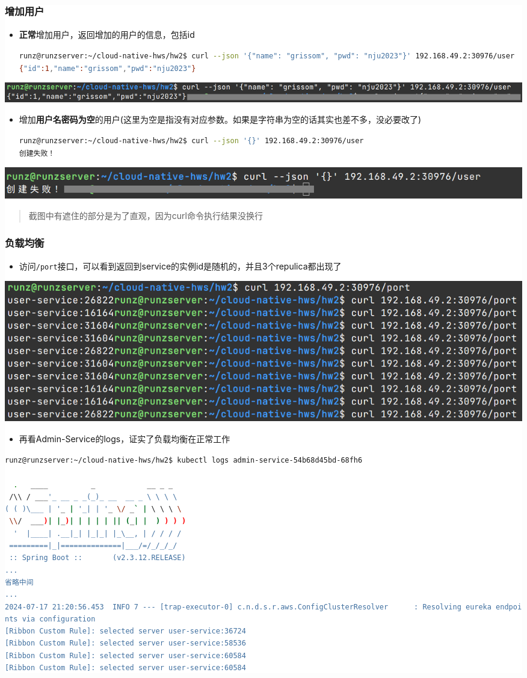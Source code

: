 ### 增加用户

- **正常**增加用户，返回增加的用户的信息，包括id

    ```bash
    runz@runzserver:~/cloud-native-hws/hw2$ curl --json '{"name": "grissom", "pwd": "nju2023"}' 192.168.49.2:30976/user
    {"id":1,"name":"grissom","pwd":"nju2023"}
    ```

![image-20240717212013942](images/image-20240717212013942.png)

- 增加**用户名密码为空**的用户(这里为空是指没有对应参数。如果是字符串为空的话其实也差不多，没必要改了)

    ```bash
    runz@runzserver:~/cloud-native-hws/hw2$ curl --json '{}' 192.168.49.2:30976/user
    创建失败！
    ```

![image-20240717212301637](images/image-20240717212301637.png)

> 截图中有遮住的部分是为了直观，因为curl命令执行结果没换行

### 负载均衡

- 访问`/port`接口，可以看到返回到service的实例id是随机的，并且3个repulica都出现了

![image-20240717212538576](images/image-20240717212538576.png)

- 再看Admin-Service的logs，证实了负载均衡在正常工作

```bash
runz@runzserver:~/cloud-native-hws/hw2$ kubectl logs admin-service-54b68d45bd-68fh6 

  .   ____          _            __ _ _
 /\\ / ___'_ __ _ _(_)_ __  __ _ \ \ \ \
( ( )\___ | '_ | '_| | '_ \/ _` | \ \ \ \
 \\/  ___)| |_)| | | | | || (_| |  ) ) ) )
  '  |____| .__|_| |_|_| |_\__, | / / / /
 =========|_|==============|___/=/_/_/_/
 :: Spring Boot ::       (v2.3.12.RELEASE)
...
省略中间
...
2024-07-17 21:20:56.453  INFO 7 --- [trap-executor-0] c.n.d.s.r.aws.ConfigClusterResolver      : Resolving eureka endpoints via configuration
[Ribbon Custom Rule]: selected server user-service:36724
[Ribbon Custom Rule]: selected server user-service:58536
[Ribbon Custom Rule]: selected server user-service:60584
[Ribbon Custom Rule]: selected server user-service:60584
```